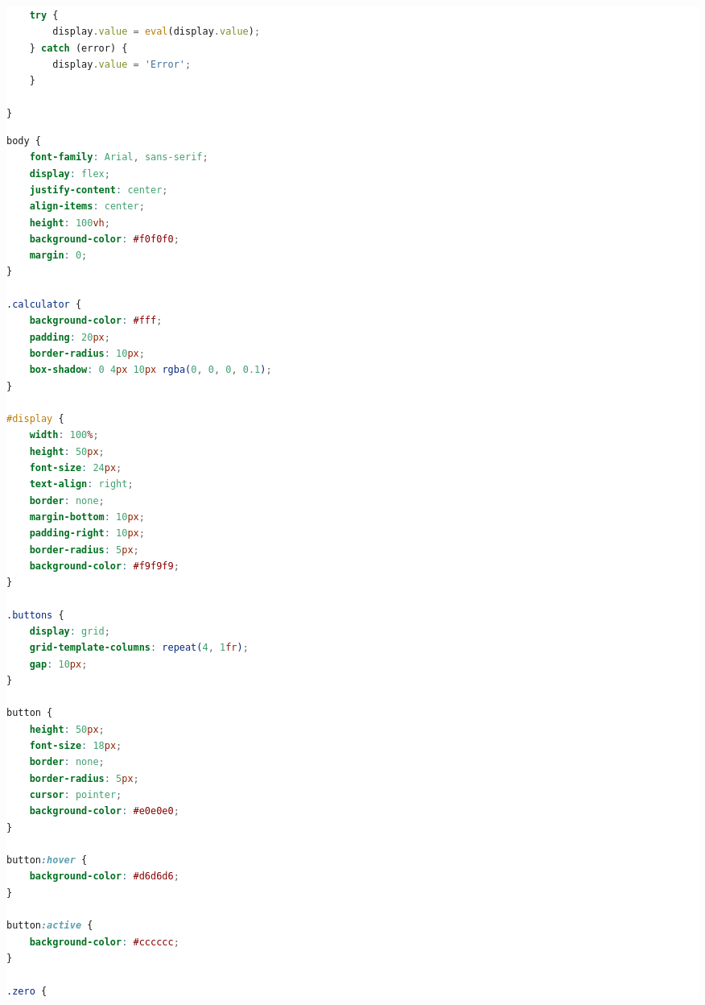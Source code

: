 ``````````````js
    try {
        display.value = eval(display.value);
    } catch (error) {
        display.value = 'Error';
    }

}

````````````````

````````````````css
body {
    font-family: Arial, sans-serif;
    display: flex;
    justify-content: center;
    align-items: center;
    height: 100vh;
    background-color: #f0f0f0;
    margin: 0;
}

.calculator {
    background-color: #fff;
    padding: 20px;
    border-radius: 10px;
    box-shadow: 0 4px 10px rgba(0, 0, 0, 0.1);
}

#display {
    width: 100%;
    height: 50px;
    font-size: 24px;
    text-align: right;
    border: none;
    margin-bottom: 10px;
    padding-right: 10px;
    border-radius: 5px;
    background-color: #f9f9f9;
}

.buttons {
    display: grid;
    grid-template-columns: repeat(4, 1fr);
    gap: 10px;
}

button {
    height: 50px;
    font-size: 18px;
    border: none;
    border-radius: 5px;
    cursor: pointer;
    background-color: #e0e0e0;
}

button:hover {
    background-color: #d6d6d6;
}

button:active {
    background-color: #cccccc;
}

.zero {
````````````````